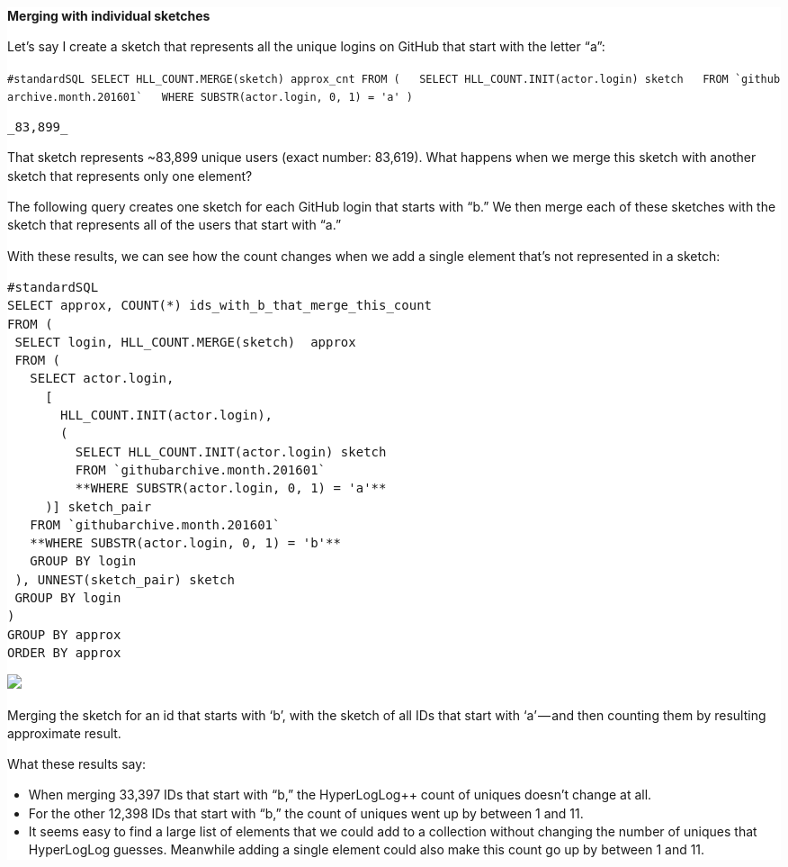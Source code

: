 **Merging with individual sketches**

Let’s say I create a sketch that represents all the unique logins on GitHub that start with the letter “a”:

    #standardSQL SELECT HLL_COUNT.MERGE(sketch) approx_cnt FROM (   SELECT HLL_COUNT.INIT(actor.login) sketch   FROM `githubarchive.month.201601`   WHERE SUBSTR(actor.login, 0, 1) = 'a' )

<pre name="59d0" id="59d0" class="graf graf--pre graf-after--pre">_83,899_</pre>

That sketch represents ~83,899 unique users (exact number: 83,619). What happens when we merge this sketch with another sketch that represents only one element?

The following query creates one sketch for each GitHub login that starts with “b.” We then merge each of these sketches with the sketch that represents all of the users that start with “a.”

With these results, we can see how the count changes when we add a single element that’s not represented in a sketch:

<pre name="7feb" id="7feb" class="graf graf--pre graf-after--p">#standardSQL  
SELECT approx, COUNT(*) ids_with_b_that_merge_this_count  
FROM (  
 SELECT login, HLL_COUNT.MERGE(sketch)  approx  
 FROM (  
   SELECT actor.login,  
     [  
       HLL_COUNT.INIT(actor.login),  
       (  
         SELECT HLL_COUNT.INIT(actor.login) sketch  
         FROM `githubarchive.month.201601`  
         **WHERE SUBSTR(actor.login, 0, 1) = 'a'**  
     )] sketch_pair  
   FROM `githubarchive.month.201601`  
   **WHERE SUBSTR(actor.login, 0, 1) = 'b'**  
   GROUP BY login  
 ), UNNEST(sketch_pair) sketch  
 GROUP BY login  
)  
GROUP BY approx  
ORDER BY approx</pre>



![](https://cdn-images-1.medium.com/max/1600/0*CRprujiLWDa8eQle.png)

Merging the sketch for an id that starts with ‘b’, with the sketch of all IDs that start with ‘a’ — and then counting them by resulting approximate result.



What these results say:

*   When merging 33,397 IDs that start with “b,” the HyperLogLog++ count of uniques doesn’t change at all.
*   For the other 12,398 IDs that start with “b,” the count of uniques went up by between 1 and 11.
*   It seems easy to find a large list of elements that we could add to a collection without changing the number of uniques that HyperLogLog guesses. Meanwhile adding a single element could also make this count go up by between 1 and 11.
